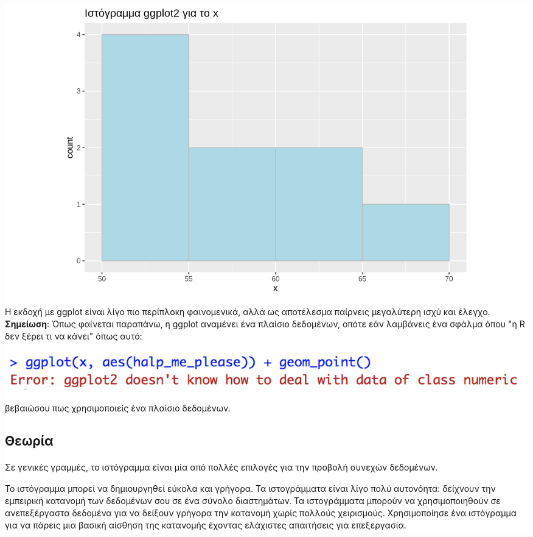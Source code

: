<img src="greek_edav_histogram_files/figure-html/ggplot-hist-1.png" width="672" style="display: block; margin: auto;" />

Η εκδοχή με ggplot είναι λίγο πιο περίπλοκη φαινομενικά, αλλά ως αποτέλεσμα παίρνεις μεγαλύτερη ισχύ και έλεγχο. **Σημείωση**: Όπως φαίνεται παραπάνω, η ggplot αναμένει ένα πλαίσιο δεδομένων, οπότε εάν λαμβάνεις ένα σφάλμα όπου "η R δεν ξέρει τι να κάνει" όπως αυτό:

![ggplot dataframe error](resources/greek_edav_histogram/ggplot_df_error.png)

βεβαιώσου πως χρησιμοποιείς ένα πλαίσιο δεδομένων.

## Θεωρία

Σε γενικές γραμμές, το ιστόγραμμα είναι μία από πολλές επιλογές για την προβολή συνεχών δεδομένων. 

Το ιστόγραμμα μπορεί να δημιουργηθεί εύκολα και γρήγορα. Τα ιστογράμματα είναι λίγο πολύ αυτονόητα: δείχνουν την εμπειρική κατανομή των δεδομένων σου σε ένα σύνολο διαστημάτων. Τα ιστογράμματα μπορούν να χρησιμοποιηθούν σε ανεπεξέργαστα δεδομένα για να δείξουν γρήγορα την κατανομή χωρίς πολλούς χειρισμούς. Χρησιμοποίησε ένα ιστόγραμμα για να πάρεις μια βασική αίσθηση της κατανομής έχοντας ελάχιστες απαιτήσεις για επεξεργασία.
